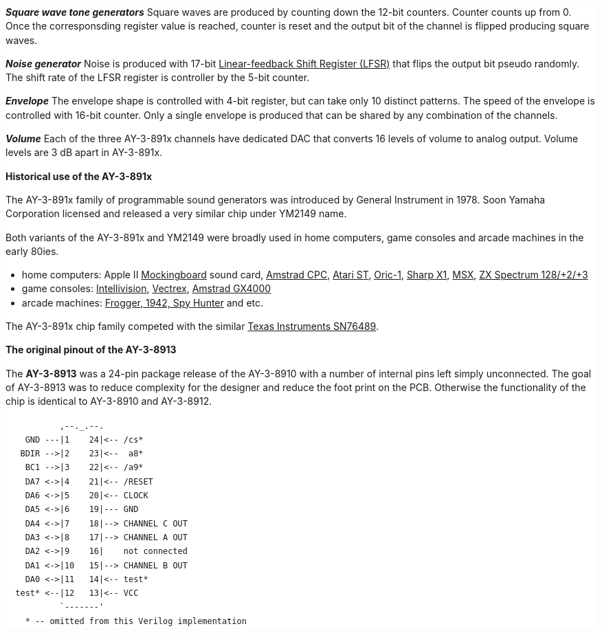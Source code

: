 
___Square wave tone generators___ Square waves are produced by counting down the 12-bit counters. Counter counts up from 0. Once the corresponsding register value is reached, counter is reset and
the output bit of the channel is flipped producing square waves.

___Noise generator___ Noise is produced with 17-bit [Linear-feedback Shift Register (LFSR)](https://en.wikipedia.org/wiki/Linear-feedback_shift_register) that flips the output bit pseudo randomly.
The shift rate of the LFSR register is controller by the 5-bit counter.

___Envelope___ The envelope shape is controlled with 4-bit register, but can take only 10 distinct patterns. The speed of the envelope is controlled with 16-bit counter. Only a single envelope is produced that can be shared by any combination of the channels.

___Volume___ Each of the three AY-3-891x channels have dedicated DAC that converts 16 levels of volume to analog output. Volume levels are 3 dB apart in AY-3-891x.


**Historical use of the AY-3-891x**

The AY-3-891x family of programmable sound generators was introduced by General Instrument in 1978.
Soon Yamaha Corporation licensed and released a very similar chip under YM2149 name.

Both variants of the AY-3-891x and YM2149 were broadly used in home computers, game consoles and arcade machines in the early 80ies.

- home computers: Apple II [Mockingboard](https://en.wikipedia.org/wiki/Mockingboard) sound card, [Amstrad CPC](https://en.wikipedia.org/wiki/Amstrad_CPC), [Atari ST](https://en.wikipedia.org/wiki/Atari_ST), [Oric-1](https://en.wikipedia.org/wiki/Oric), [Sharp X1](https://en.wikipedia.org/wiki/Sharp_X1), [MSX](https://en.wikipedia.org/wiki/MSX), [ZX Spectrum 128/+2/+3](https://en.wikipedia.org/wiki/ZX_Spectrum)
- game consoles: [Intellivision](https://en.wikipedia.org/wiki/Intellivision), [Vectrex](https://en.wikipedia.org/wiki/Vectrex), [Amstrad GX4000](https://en.wikipedia.org/wiki/Amstrad_GX4000)
- arcade machines: [Frogger, 1942, Spy Hunter](https://www.vgmpf.com/Wiki/index.php/AY-3-8910#Games) and etc.

The AY-3-891x chip family competed with the similar [Texas Instruments SN76489](https://en.wikipedia.org/wiki/Texas_Instruments_SN76489).

**The original pinout of the AY-3-8913**

The **AY-3-8913** was a 24-pin package release of the AY-3-8910 with a number of internal pins left simply unconnected.
The goal of AY-3-8913 was to reduce complexity for the designer and reduce the foot print on the PCB.
Otherwise the functionality of the chip is identical to AY-3-8910 and AY-3-8912.

```
           ,--._.--.
    GND ---|1    24|<-- /cs*
   BDIR -->|2    23|<--  a8*
    BC1 -->|3    22|<-- /a9*
    DA7 <->|4    21|<-- /RESET
    DA6 <->|5    20|<-- CLOCK
    DA5 <->|6    19|--- GND
    DA4 <->|7    18|--> CHANNEL C OUT
    DA3 <->|8    17|--> CHANNEL A OUT
    DA2 <->|9    16|    not connected
    DA1 <->|10   15|--> CHANNEL B OUT
    DA0 <->|11   14|<-- test*
  test* <--|12   13|<-- VCC
           `-------'
    * -- omitted from this Verilog implementation

```
